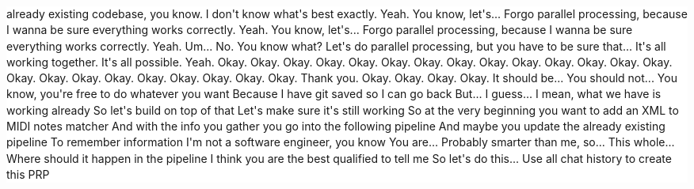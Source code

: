  already existing codebase, you know. I don't know what's best exactly. Yeah. You know, let's... Forgo parallel processing, because I wanna be sure everything works correctly. Yeah. You 
know, let's... Forgo parallel processing, because I wanna be sure everything works correctly. Yeah. Um... No. You know what? Let's do parallel processing, but you have to be sure that... 
It's all working together. It's all possible. Yeah. Okay. Okay. Okay. Okay. Okay. Okay. Okay. Okay. Okay. Okay. Okay. Okay. Okay. Okay. Okay. Okay. Okay. Okay. Okay. Okay. Okay. Okay. Okay. 
Thank you. Okay. Okay. Okay. Okay. It should be... You should not... You know, you're free to do whatever you want Because I have git saved so I can go back But... I guess... I mean, what we
 have is working already So let's build on top of that Let's make sure it's still working So at the very beginning you want to add an XML to MIDI notes matcher And with the info you gather 
you go into the following pipeline And maybe you update the already existing pipeline To remember information I'm not a software engineer, you know You are... Probably smarter than me, so...
 This whole... Where should it happen in the pipeline I think you are the best qualified to tell me So let's do this... Use all chat history to create this PRP